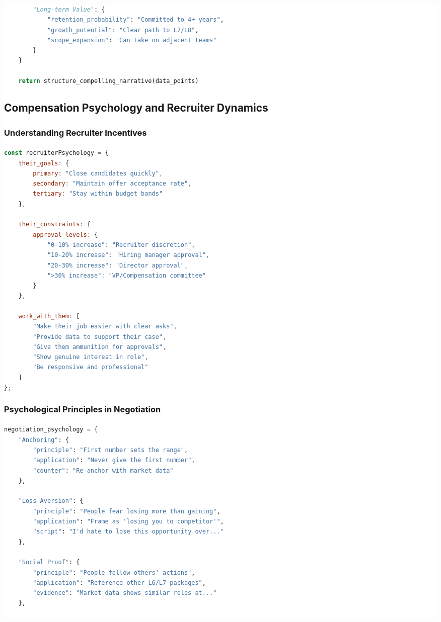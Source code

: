 ```python
        "Long-term Value": {
            "retention_probability": "Committed to 4+ years",
            "growth_potential": "Clear path to L7/L8",
            "scope_expansion": "Can take on adjacent teams"
        }
    }
    
    return structure_compelling_narrative(data_points)
```

## Compensation Psychology and Recruiter Dynamics

### Understanding Recruiter Incentives

```javascript
const recruiterPsychology = {
    their_goals: {
        primary: "Close candidates quickly",
        secondary: "Maintain offer acceptance rate",
        tertiary: "Stay within budget bands"
    },
    
    their_constraints: {
        approval_levels: {
            "0-10% increase": "Recruiter discretion",
            "10-20% increase": "Hiring manager approval",
            "20-30% increase": "Director approval",
            ">30% increase": "VP/Compensation committee"
        }
    },
    
    work_with_them: [
        "Make their job easier with clear asks",
        "Provide data to support their case",
        "Give them ammunition for approvals",
        "Show genuine interest in role",
        "Be responsive and professional"
    ]
};
```

### Psychological Principles in Negotiation

```python
negotiation_psychology = {
    "Anchoring": {
        "principle": "First number sets the range",
        "application": "Never give the first number",
        "counter": "Re-anchor with market data"
    },
    
    "Loss Aversion": {
        "principle": "People fear losing more than gaining",
        "application": "Frame as 'losing you to competitor'",
        "script": "I'd hate to lose this opportunity over..."
    },
    
    "Social Proof": {
        "principle": "People follow others' actions",
        "application": "Reference other L6/L7 packages",
        "evidence": "Market data shows similar roles at..."
    },
    
```